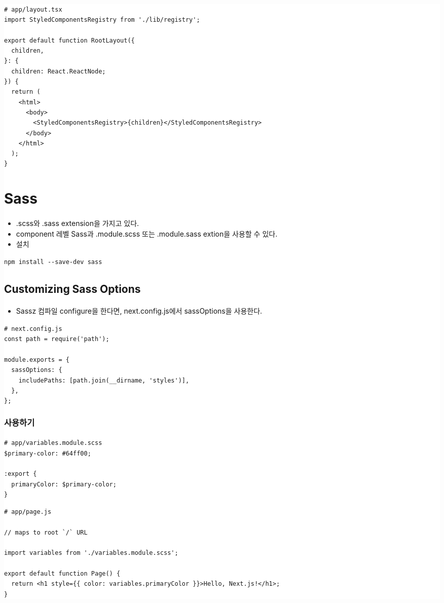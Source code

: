 ```
# app/layout.tsx
import StyledComponentsRegistry from './lib/registry';

export default function RootLayout({
  children,
}: {
  children: React.ReactNode;
}) {
  return (
    <html>
      <body>
        <StyledComponentsRegistry>{children}</StyledComponentsRegistry>
      </body>
    </html>
  );
}
```

# Sass

- .scss와 .sass extension을 가지고 있다.
- component 레벨 Sass과 .module.scss 또는 .module.sass extion을 사용할 수 있다.
- 설치

```
npm install --save-dev sass
```

## Customizing Sass Options

- Sassz 컴파일 configure을 한다면, next.config.js에서 sassOptions을 사용한다.

```
# next.config.js
const path = require('path');

module.exports = {
  sassOptions: {
    includePaths: [path.join(__dirname, 'styles')],
  },
};
```

### 사용하기

```
# app/variables.module.scss
$primary-color: #64ff00;

:export {
  primaryColor: $primary-color;
}
```

```
# app/page.js

// maps to root `/` URL

import variables from './variables.module.scss';

export default function Page() {
  return <h1 style={{ color: variables.primaryColor }}>Hello, Next.js!</h1>;
}
```
